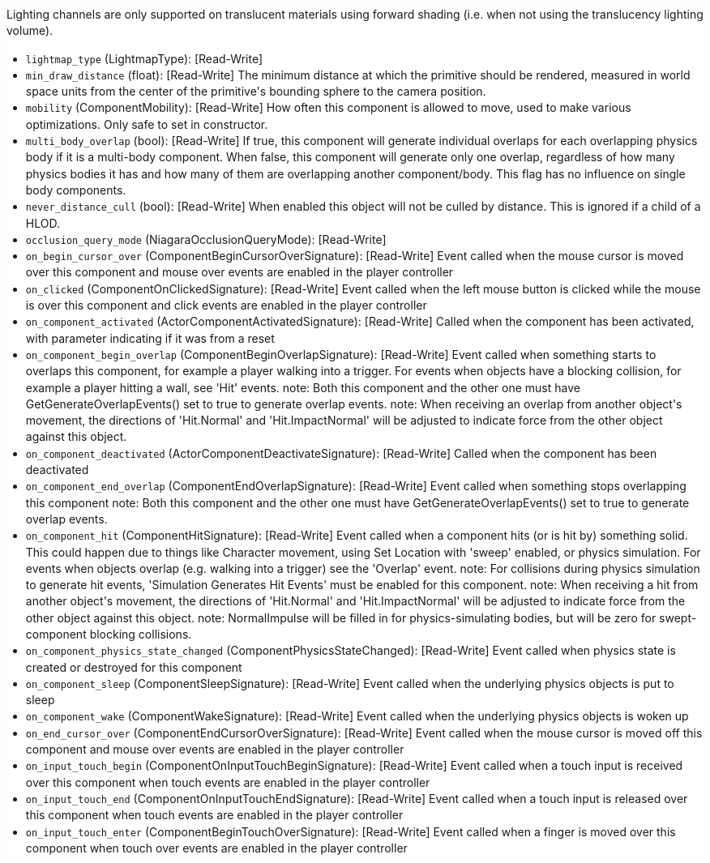   Lighting channels are only supported on translucent materials using forward shading (i.e. when not using the translucency lighting volume).
- ``lightmap_type`` (LightmapType):  [Read-Write]
- ``min_draw_distance`` (float):  [Read-Write] The minimum distance at which the primitive should be rendered,
  measured in world space units from the center of the primitive's bounding sphere to the camera position.
- ``mobility`` (ComponentMobility):  [Read-Write] How often this component is allowed to move, used to make various optimizations. Only safe to set in constructor.
- ``multi_body_overlap`` (bool):  [Read-Write] If true, this component will generate individual overlaps for each overlapping physics body if it is a multi-body component. When false, this component will
  generate only one overlap, regardless of how many physics bodies it has and how many of them are overlapping another component/body. This flag has no
  influence on single body components.
- ``never_distance_cull`` (bool):  [Read-Write] When enabled this object will not be culled by distance. This is ignored if a child of a HLOD.
- ``occlusion_query_mode`` (NiagaraOcclusionQueryMode):  [Read-Write]
- ``on_begin_cursor_over`` (ComponentBeginCursorOverSignature):  [Read-Write] Event called when the mouse cursor is moved over this component and mouse over events are enabled in the player controller
- ``on_clicked`` (ComponentOnClickedSignature):  [Read-Write] Event called when the left mouse button is clicked while the mouse is over this component and click events are enabled in the player controller
- ``on_component_activated`` (ActorComponentActivatedSignature):  [Read-Write] Called when the component has been activated, with parameter indicating if it was from a reset
- ``on_component_begin_overlap`` (ComponentBeginOverlapSignature):  [Read-Write] Event called when something starts to overlaps this component, for example a player walking into a trigger.
  For events when objects have a blocking collision, for example a player hitting a wall, see 'Hit' events.
  note: Both this component and the other one must have GetGenerateOverlapEvents() set to true to generate overlap events.
  note: When receiving an overlap from another object's movement, the directions of 'Hit.Normal' and 'Hit.ImpactNormal' will be adjusted to indicate force from the other object against this object.
- ``on_component_deactivated`` (ActorComponentDeactivateSignature):  [Read-Write] Called when the component has been deactivated
- ``on_component_end_overlap`` (ComponentEndOverlapSignature):  [Read-Write] Event called when something stops overlapping this component
  note: Both this component and the other one must have GetGenerateOverlapEvents() set to true to generate overlap events.
- ``on_component_hit`` (ComponentHitSignature):  [Read-Write] Event called when a component hits (or is hit by) something solid. This could happen due to things like Character movement, using Set Location with 'sweep' enabled, or physics simulation.
  For events when objects overlap (e.g. walking into a trigger) see the 'Overlap' event.
  note: For collisions during physics simulation to generate hit events, 'Simulation Generates Hit Events' must be enabled for this component.
  note: When receiving a hit from another object's movement, the directions of 'Hit.Normal' and 'Hit.ImpactNormal' will be adjusted to indicate force from the other object against this object.
  note: NormalImpulse will be filled in for physics-simulating bodies, but will be zero for swept-component blocking collisions.
- ``on_component_physics_state_changed`` (ComponentPhysicsStateChanged):  [Read-Write] Event called when physics state is created or destroyed for this component
- ``on_component_sleep`` (ComponentSleepSignature):  [Read-Write] Event called when the underlying physics objects is put to sleep
- ``on_component_wake`` (ComponentWakeSignature):  [Read-Write] Event called when the underlying physics objects is woken up
- ``on_end_cursor_over`` (ComponentEndCursorOverSignature):  [Read-Write] Event called when the mouse cursor is moved off this component and mouse over events are enabled in the player controller
- ``on_input_touch_begin`` (ComponentOnInputTouchBeginSignature):  [Read-Write] Event called when a touch input is received over this component when touch events are enabled in the player controller
- ``on_input_touch_end`` (ComponentOnInputTouchEndSignature):  [Read-Write] Event called when a touch input is released over this component when touch events are enabled in the player controller
- ``on_input_touch_enter`` (ComponentBeginTouchOverSignature):  [Read-Write] Event called when a finger is moved over this component when touch over events are enabled in the player controller
